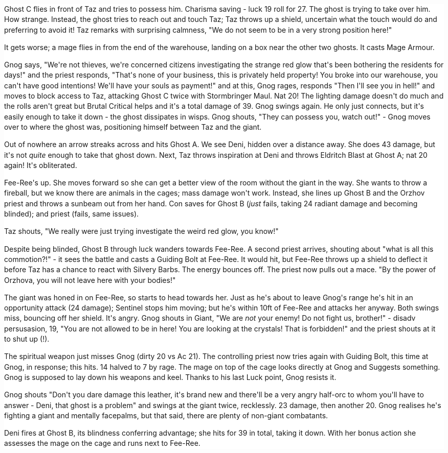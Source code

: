 Ghost C flies in front of Taz and tries to possess him. Charisma saving - luck 19 roll for 27. The ghost is trying to take over him. How strange. Instead, the ghost tries to reach out and touch Taz; Taz throws up a shield, uncertain what the touch would do and preferring to avoid it! Taz remarks with surprising calmness, "We do not seem to be in a very strong position here!"

It gets worse; a mage flies in from the end of the warehouse, landing on a box near the other two ghosts. It casts Mage Armour.

Gnog says, "We're not thieves, we're concerned citizens investigating the strange red glow that's been bothering the residents for days!" and the priest responds, "That's none of your business, this is privately held property! You broke into our warehouse, you can't have good intentions! We'll have your souls as payment!" and at this, Gnog rages, responds "Then I'll see you in hell!" and moves to block access to Taz, attacking Ghost C twice with Stormbringer Maul. Nat 20! The lighting damage doesn't do much and the rolls aren't great but Brutal Critical helps and it's a total damage of 39. Gnog swings again. He only just connects, but it's easily enough to take it down - the ghost dissipates in wisps. Gnog shouts, "They can possess you, watch out!" - Gnog moves over to where the ghost was, positioning himself between Taz and the giant.

Out of nowhere an arrow streaks across and hits Ghost A. We see Deni, hidden over a distance away. She does 43 damage, but it's not *quite* enough to take that ghost down. Next, Taz throws inspiration at Deni and throws Eldritch Blast at Ghost A; nat 20 again! It's obliterated.

Fee-Ree's up. She moves forward so she can get a better view of the room without the giant in the way. She wants to throw a fireball, but we know there are animals in the cages; mass damage won't work. Instead, she lines up Ghost B and the Orzhov priest and throws a sunbeam out from her hand. Con saves for Ghost B (*just* fails, taking 24 radiant damage and becoming blinded); and priest (fails, same issues).

Taz shouts, "We really were just trying investigate the weird red glow, you know!"

Despite being blinded, Ghost B through luck wanders towards Fee-Ree. A second priest arrives, shouting about "what is all this commotion?!" - it sees the battle and casts a Guiding Bolt at Fee-Ree. It would hit, but Fee-Ree throws up a shield to deflect it before Taz has a chance to react with Silvery Barbs. The energy bounces off. The priest now pulls out a mace. "By the power of Orzhova, you will not leave here with your bodies!"

The giant was honed in on Fee-Ree, so starts to head towards her. Just as he's about to leave Gnog's range he's hit in an opportunity attack (24 damage); Sentinel stops him moving; but he's within 10ft of Fee-Ree and attacks her anyway. Both swings miss, bouncing off her shield. It's angry. Gnog shouts in Giant, "We are *not* your enemy! Do not fight us, brother!" - disadv persusasion, 19, "You are not allowed to be in here! You are looking at the crystals! That is forbidden!" and the priest shouts at it to shut up (!).

The spiritual weapon just misses Gnog (dirty 20 vs Ac 21). The controlling priest now tries again with Guiding Bolt, this time at Gnog, in response; this hits. 14 halved to 7 by rage. The mage on top of the cage looks directly at Gnog and Suggests something. Gnog is supposed to lay down his weapons and keel. Thanks to his last Luck point, Gnog resists it.

Gnog shouts "Don't you dare damage this leather, it's brand new and there'll be a very angry half-orc to whom you'll have to answer - Deni, that ghost is a problem" and swings at the giant twice, recklessly. 23 damage, then another 20. Gnog realises he's fighting a giant and mentally facepalms, but that said, there are plenty of non-giant combatants.

Deni fires at Ghost B, its blindness conferring advantage; she hits for 39 in total, taking it down. With her bonus action she assesses the mage on the cage and runs next to Fee-Ree.
